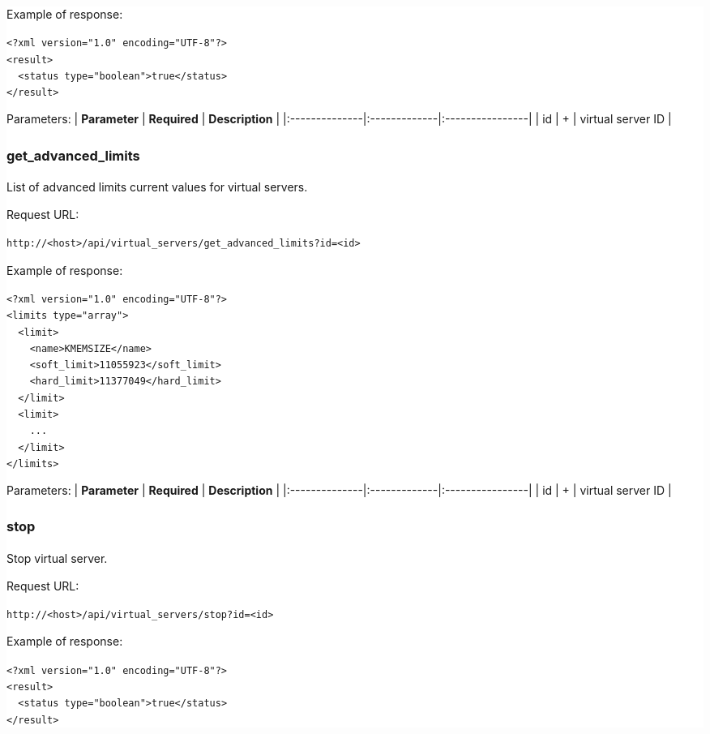 Example of response:
```
<?xml version="1.0" encoding="UTF-8"?>
<result>
  <status type="boolean">true</status>
</result>
```

Parameters:
| **Parameter** | **Required** | **Description** |
|:--------------|:-------------|:----------------|
| id | + | virtual server ID |

### get\_advanced\_limits ###

List of advanced limits current values for virtual servers.

Request URL:
```
http://<host>/api/virtual_servers/get_advanced_limits?id=<id>
```

Example of response:
```
<?xml version="1.0" encoding="UTF-8"?>
<limits type="array">
  <limit>
    <name>KMEMSIZE</name>
    <soft_limit>11055923</soft_limit>
    <hard_limit>11377049</hard_limit>
  </limit>
  <limit>
    ...
  </limit>
</limits>
```

Parameters:
| **Parameter** | **Required** | **Description** |
|:--------------|:-------------|:----------------|
| id | + | virtual server ID |

### stop ###

Stop virtual server.

Request URL:
```
http://<host>/api/virtual_servers/stop?id=<id>
```

Example of response:
```
<?xml version="1.0" encoding="UTF-8"?>
<result>
  <status type="boolean">true</status>
</result>
```
